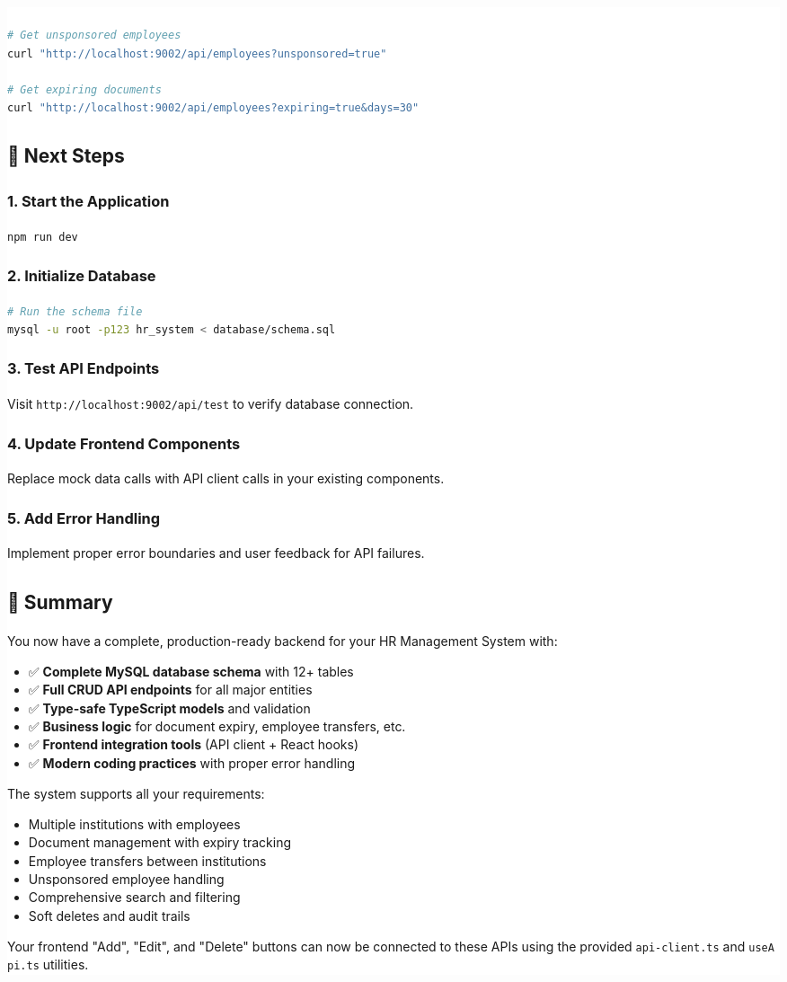 ```bash

# Get unsponsored employees
curl "http://localhost:9002/api/employees?unsponsored=true"

# Get expiring documents
curl "http://localhost:9002/api/employees?expiring=true&days=30"
```

## 🚀 Next Steps

### 1. **Start the Application**

```bash
npm run dev
```

### 2. **Initialize Database**

```bash
# Run the schema file
mysql -u root -p123 hr_system < database/schema.sql
```

### 3. **Test API Endpoints**

Visit `http://localhost:9002/api/test` to verify database connection.

### 4. **Update Frontend Components**

Replace mock data calls with API client calls in your existing components.

### 5. **Add Error Handling**

Implement proper error boundaries and user feedback for API failures.

## 📝 Summary

You now have a complete, production-ready backend for your HR Management System with:

- ✅ **Complete MySQL database schema** with 12+ tables
- ✅ **Full CRUD API endpoints** for all major entities
- ✅ **Type-safe TypeScript models** and validation
- ✅ **Business logic** for document expiry, employee transfers, etc.
- ✅ **Frontend integration tools** (API client + React hooks)
- ✅ **Modern coding practices** with proper error handling

The system supports all your requirements:
- Multiple institutions with employees
- Document management with expiry tracking
- Employee transfers between institutions
- Unsponsored employee handling
- Comprehensive search and filtering
- Soft deletes and audit trails

Your frontend "Add", "Edit", and "Delete" buttons can now be connected to these APIs using the provided `api-client.ts` and `useApi.ts` utilities.
